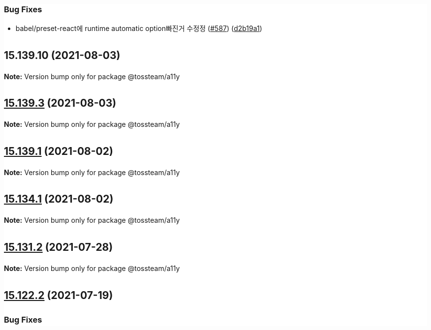 
### Bug Fixes

* babel/preset-react에 runtime automatic option빠진거 수정정 ([#587](https://github.com/toss/toss-frontend-libraries/issues/587)) ([d2b19a1](https://github.com/toss/toss-frontend-libraries/commit/d2b19a190e04f15c84c525116050464a290ff4b6))





## 15.139.10 (2021-08-03)

**Note:** Version bump only for package @tossteam/a11y





## [15.139.3](https://github.com/toss/toss-frontend-libraries/compare/v15.139.2...v15.139.3) (2021-08-03)

**Note:** Version bump only for package @tossteam/a11y





## [15.139.1](https://github.com/toss/toss-frontend-libraries/compare/v15.139.0...v15.139.1) (2021-08-02)

**Note:** Version bump only for package @tossteam/a11y





## [15.134.1](https://github.com/toss/toss-frontend-libraries/compare/v15.134.0...v15.134.1) (2021-08-02)

**Note:** Version bump only for package @tossteam/a11y





## [15.131.2](https://github.com/toss/toss-frontend-libraries/compare/v15.131.1...v15.131.2) (2021-07-28)

**Note:** Version bump only for package @tossteam/a11y





## [15.122.2](https://github.com/toss/toss-frontend-libraries/compare/v15.122.1...v15.122.2) (2021-07-19)


### Bug Fixes
